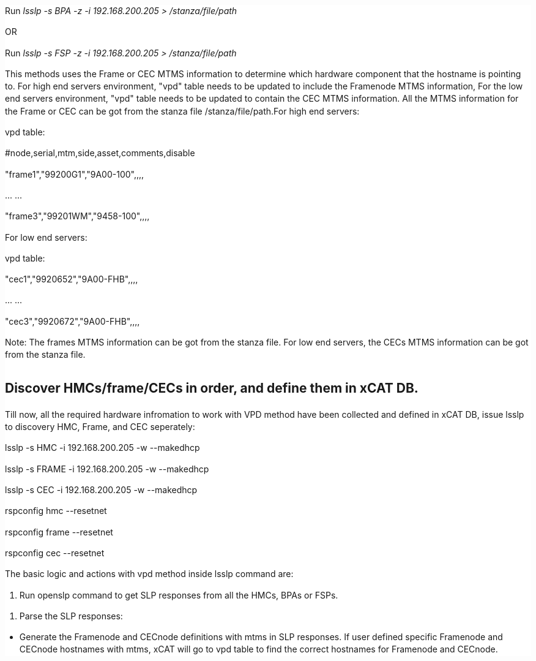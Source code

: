   
Run _lsslp -s BPA -z -i 192.168.200.205 &gt; /stanza/file/path_

OR 

Run _lsslp -s FSP -z -i 192.168.200.205 &gt; /stanza/file/path_

  
This methods uses the Frame or CEC MTMS information to determine which hardware component that the hostname is pointing to. For high end servers environment, "vpd" table needs to be updated to include the Framenode MTMS information, For the low end servers environment, "vpd" table needs to be updated to contain the CEC MTMS information. All the MTMS information for the Frame or CEC can be got from the stanza file /stanza/file/path.For high end servers: 

vpd table: 

#node,serial,mtm,side,asset,comments,disable 

"frame1","99200G1","9A00-100",,,, 

... ... 

"frame3","99201WM","9458-100",,,, 

For low end servers: 

vpd table: 

"cec1","9920652","9A00-FHB",,,, 

... ... 

"cec3","9920672","9A00-FHB",,,, 

Note: The frames MTMS information can be got from the stanza file. For low end servers, the CECs MTMS information can be got from the stanza file. 

  


## Discover HMCs/frame/CECs in order, and define them in xCAT DB.

Till now, all the required hardware infromation to work with VPD method have been collected and defined in xCAT DB, issue lsslp to discovery HMC, Frame, and CEC seperately: 

lsslp -s HMC -i 192.168.200.205 -w --makedhcp 

lsslp -s FRAME -i 192.168.200.205 -w --makedhcp 

lsslp -s CEC -i 192.168.200.205 -w --makedhcp 

rspconfig hmc --resetnet 

rspconfig frame --resetnet 

rspconfig cec --resetnet 

The basic logic and actions with vpd method inside lsslp command are: 

1) Run openslp command to get SLP responses from all the HMCs, BPAs or FSPs. 

  1. Parse the SLP responses: 
  * Generate the Framenode and CECnode definitions with mtms in SLP responses. If user defined specific Framenode and CECnode hostnames with mtms, xCAT will go to vpd table to find the correct hostnames for Framenode and CECnode. 
